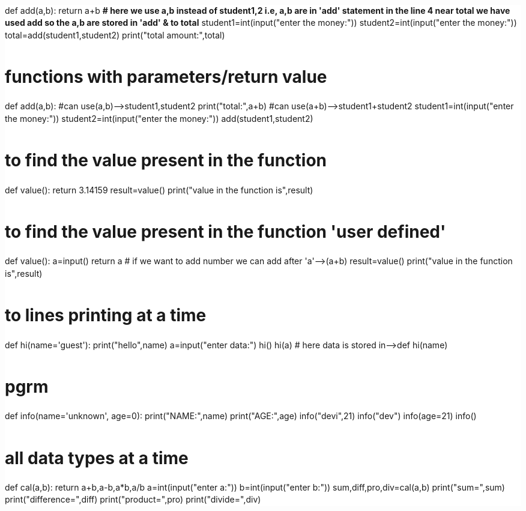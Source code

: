 def add(a,b):
  return a+b   ****# here we use a,b instead of student1,2 i.e, a,b are in 'add' statement in the line 4 near total we have used add so the a,b are stored in 'add' & to total****
student1=int(input("enter the money:"))
student2=int(input("enter the money:"))
total=add(student1,student2)
print("total amount:",total)

# functions with parameters/return value

def add(a,b): #can use(a,b)-->student1,student2
  print("total:",a+b) #can use(a+b)-->student1+student2
student1=int(input("enter the money:"))
student2=int(input("enter the money:"))
add(student1,student2)

# to find the value present in the function

def value():
  return 3.14159
result=value()
print("value in the function is",result)

# to find the value present in the function 'user defined'
def value():
  a=input()
  return a # if we want to add number we can add after 'a'-->(a+b)
result=value()
print("value in the function is",result)

# to lines printing at a time
def hi(name='guest'):
  print("hello",name)
a=input("enter data:")
hi()
hi(a) # here data is stored in-->def hi(name)

# pgrm
def info(name='unknown', age=0):
  print("NAME:",name)
  print("AGE:",age)
info("devi",21)
info("dev")
info(age=21)
info()
# all data types at a time
def cal(a,b):
  return a+b,a-b,a*b,a/b
a=int(input("enter a:"))
b=int(input("enter b:"))
sum,diff,pro,div=cal(a,b)
print("sum=",sum)
print("difference=",diff)
print("product=",pro)
print("divide=",div)
